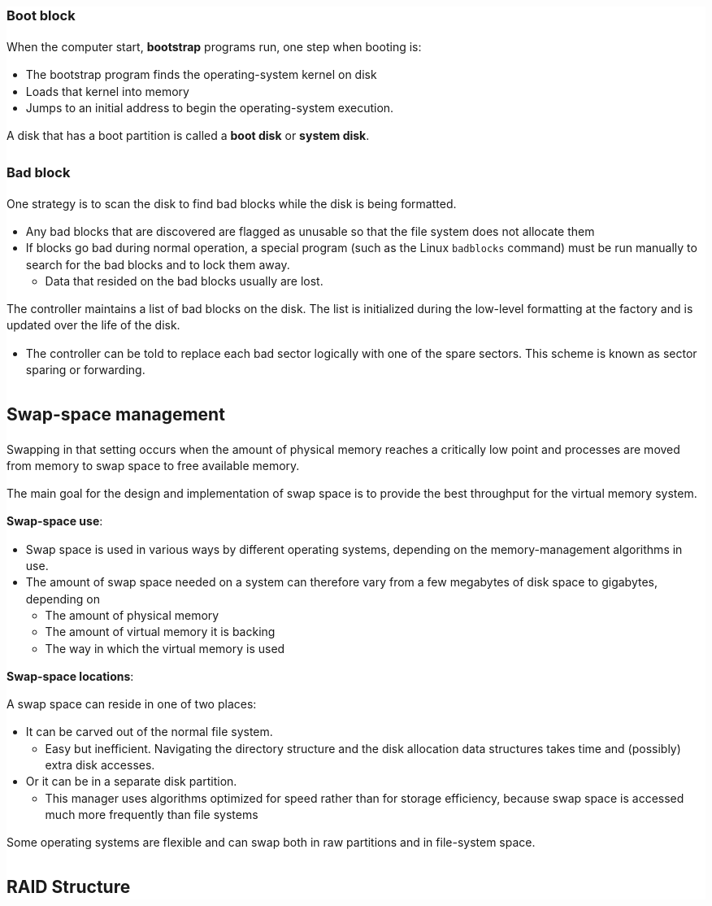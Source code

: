 ### Boot block

When the computer start, **bootstrap** programs run, one step when booting is:
- The bootstrap program finds the operating-system kernel on disk
- Loads that kernel into memory
- Jumps to an initial address to begin the operating-system execution.

A disk that has a boot partition is called a **boot disk** or **system disk**.

### Bad block

One strategy is to scan the disk to find bad blocks while the disk is being formatted. 
- Any bad blocks that are discovered are flagged as unusable so that the file system does not allocate them
-  If blocks go bad during normal operation, a special program (such as the Linux `badblocks` command) must be run manually to search for the bad blocks and to lock them away. 
    - Data that resided on the bad blocks usually are lost.

The controller maintains a list of bad blocks on the disk. The list is initialized during the low-level formatting at the factory and is updated over the life of the disk.
- The controller can be told to replace each bad sector logically with one of the spare sectors. This scheme is known as sector sparing or forwarding.

## Swap-space management

Swapping in that setting occurs when the amount of physical memory reaches a critically low point and processes are moved from memory to swap space to free available memory.

The main goal for the design and implementation of swap space is to provide the best throughput for the virtual memory system.

**Swap-space use**: 
- Swap space is used in various ways by different operating systems, depending on the memory-management algorithms in use. 
- The amount of swap space needed on a system can therefore vary from a few megabytes of disk space to gigabytes, depending on 
  - The amount of physical memory
  - The amount of virtual memory  it is backing
  - The way in which the virtual memory is used

**Swap-space locations**:

A swap space can reside in one of two places: 
- It can be carved out of the normal file system.
  - Easy but inefficient. Navigating the directory structure and the disk allocation data structures takes time and (possibly) extra disk accesses.
- Or it can be in a separate disk partition.
  -  This manager uses algorithms optimized for speed rather than for storage efficiency, because swap space is accessed much more frequently than file systems 

Some operating systems are flexible and can swap both in raw partitions and in file-system space. 

## RAID Structure
